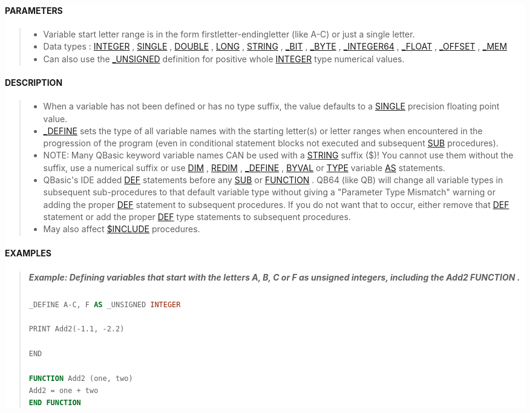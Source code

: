 </blockquote>

#### PARAMETERS

<blockquote>


* Variable start letter range is in the form firstletter-endingletter (like A-C) or just a single letter.
* Data types : [INTEGER](INTEGER.md) , [SINGLE](SINGLE.md) , [DOUBLE](DOUBLE.md) , [LONG](LONG.md) , [STRING](STRING.md) , [_BIT](BIT.md) , [_BYTE](BYTE.md) , [_INTEGER64](INTEGER64.md) , [_FLOAT](FLOAT.md) , [_OFFSET](OFFSET.md) , [_MEM](MEM.md)
* Can also use the [_UNSIGNED](UNSIGNED.md) definition for positive whole [INTEGER](INTEGER.md) type numerical values.
</blockquote>

#### DESCRIPTION

<blockquote>


* When a variable has not been defined or has no type suffix, the value defaults to a [SINGLE](SINGLE.md) precision floating point value.
* [_DEFINE](DEFINE.md) sets the type of all variable names with the starting letter(s) or letter ranges  when encountered in the progression of the program (even in conditional statement blocks not executed and subsequent [SUB](SUB.md) procedures).
* NOTE: Many QBasic keyword variable names CAN be used with a [STRING](STRING.md) suffix ($)! You cannot use them without the suffix, use a numerical suffix or use [DIM](DIM.md) , [REDIM](REDIM.md) , [_DEFINE](DEFINE.md) , [BYVAL](BYVAL.md) or [TYPE](TYPE.md) variable [AS](AS.md) statements.
* QBasic's IDE added [DEF](DEF.md) statements before any [SUB](SUB.md) or [FUNCTION](FUNCTION.md) . QB64 (like QB) will change all variable types in subsequent sub-procedures to that default variable type without giving a "Parameter Type Mismatch" warning or adding the proper [DEF](DEF.md) statement to subsequent procedures. If you do not want that to occur, either remove that [DEF](DEF.md) statement or add the proper [DEF](DEF.md) type statements to subsequent procedures.
* May also affect [&dollar;INCLUDE](&dollar;INCLUDE.md) procedures.

</blockquote>

#### EXAMPLES

<blockquote>



##### Example: Defining variables that start with the letters A, B, C or F as unsigned integers, including the Add2 FUNCTION .
```vb
_DEFINE A-C, F AS _UNSIGNED INTEGER

PRINT Add2(-1.1, -2.2)

END

FUNCTION Add2 (one, two)
Add2 = one + two
END FUNCTION
```
  